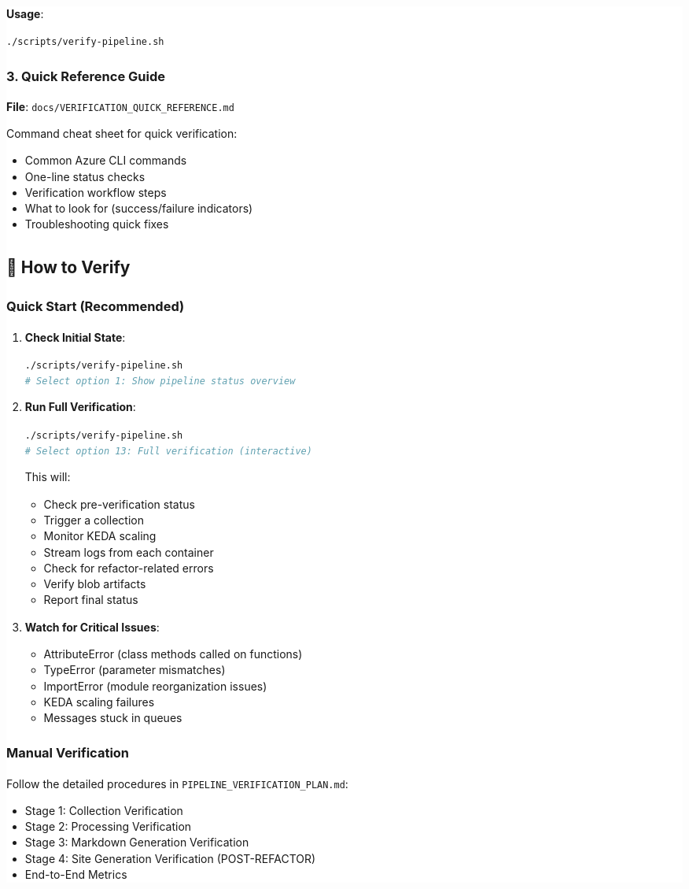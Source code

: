 **Usage**:
```bash
./scripts/verify-pipeline.sh
```

### 3. Quick Reference Guide
**File**: `docs/VERIFICATION_QUICK_REFERENCE.md`

Command cheat sheet for quick verification:
- Common Azure CLI commands
- One-line status checks
- Verification workflow steps
- What to look for (success/failure indicators)
- Troubleshooting quick fixes

## 🚀 How to Verify

### Quick Start (Recommended)

1. **Check Initial State**:
   ```bash
   ./scripts/verify-pipeline.sh
   # Select option 1: Show pipeline status overview
   ```

2. **Run Full Verification**:
   ```bash
   ./scripts/verify-pipeline.sh
   # Select option 13: Full verification (interactive)
   ```
   
   This will:
   - Check pre-verification status
   - Trigger a collection
   - Monitor KEDA scaling
   - Stream logs from each container
   - Check for refactor-related errors
   - Verify blob artifacts
   - Report final status

3. **Watch for Critical Issues**:
   - AttributeError (class methods called on functions)
   - TypeError (parameter mismatches)
   - ImportError (module reorganization issues)
   - KEDA scaling failures
   - Messages stuck in queues

### Manual Verification

Follow the detailed procedures in `PIPELINE_VERIFICATION_PLAN.md`:
- Stage 1: Collection Verification
- Stage 2: Processing Verification
- Stage 3: Markdown Generation Verification
- Stage 4: Site Generation Verification (POST-REFACTOR)
- End-to-End Metrics
